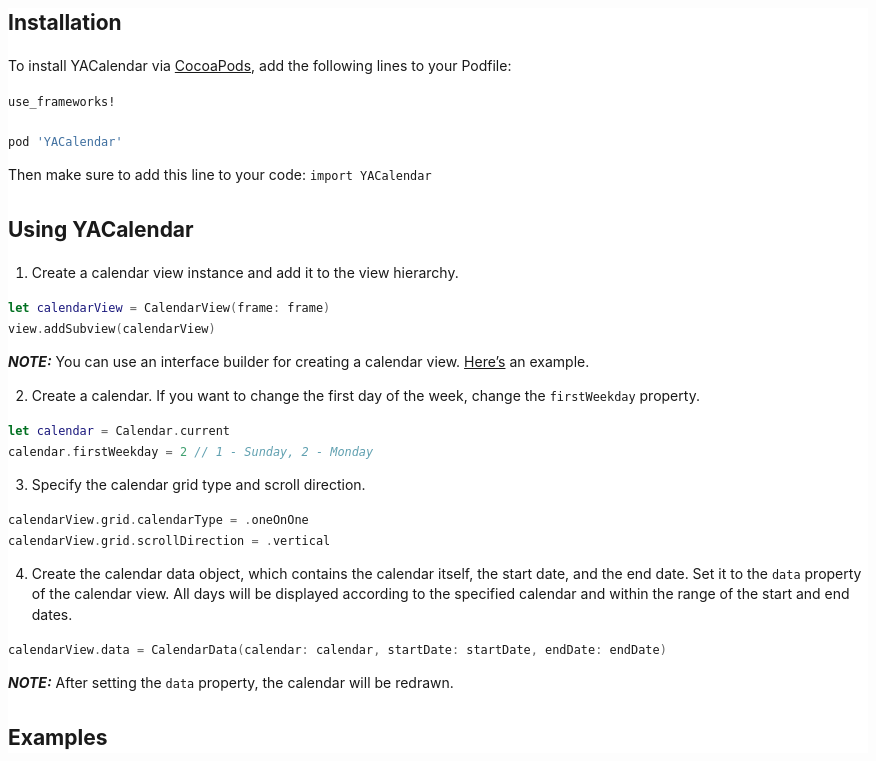 ## Installation

To install YACalendar via [CocoaPods](http://cocoapods.org), add the following lines to your Podfile:

```ruby
use_frameworks!

pod 'YACalendar'

```

Then make sure to add this line to your code:
```import YACalendar``` 

## Using YACalendar

1. Create a calendar view instance and add it to the view hierarchy.

```swift
let calendarView = CalendarView(frame: frame)
view.addSubview(calendarView)

```
***NOTE:*** You can use an interface builder for creating a calendar view. [Here’s](YACalendar/YACalendarExample) an example.

2. Create a calendar. If you want to change the first day of the week, change the ```firstWeekday``` property.

```swift
let calendar = Calendar.current
calendar.firstWeekday = 2 // 1 - Sunday, 2 - Monday

```

3. Specify the calendar grid type and scroll direction.

```swift
calendarView.grid.calendarType = .oneOnOne
calendarView.grid.scrollDirection = .vertical

```

4. Create the calendar data object, which contains the calendar itself, the start date, and the end date. Set it to the ```data``` property of the calendar view. All days will be displayed according to the specified calendar and within the range of the start and end dates.

```swift
calendarView.data = CalendarData(calendar: calendar, startDate: startDate, endDate: endDate)

```
***NOTE:*** After setting the ```data``` property, the calendar will be redrawn.

## Examples
